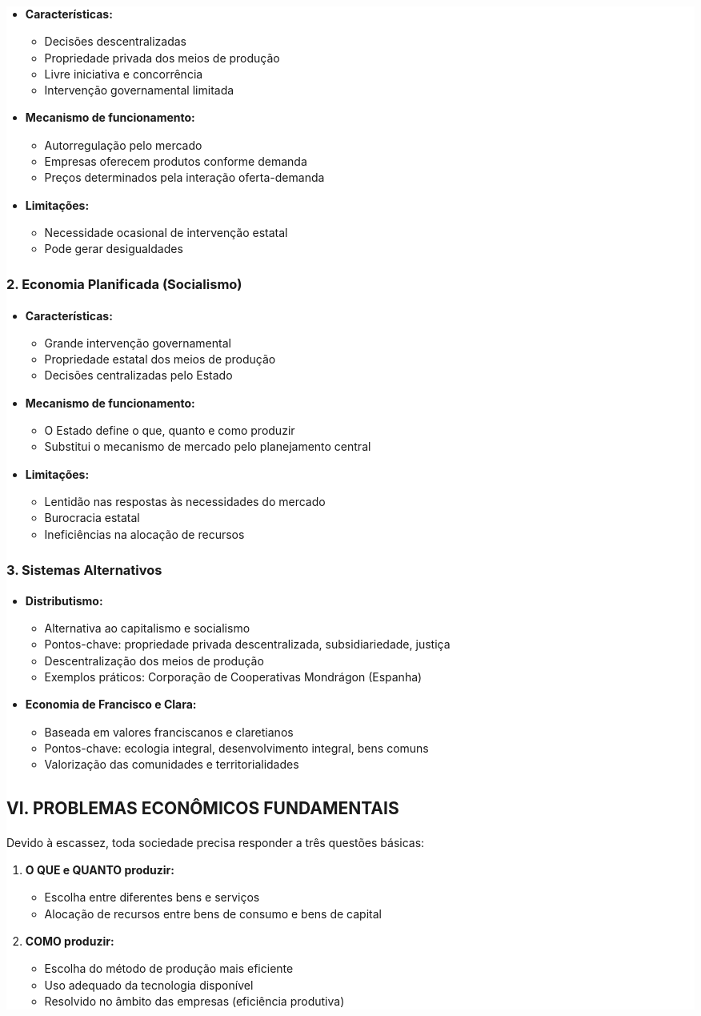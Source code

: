 - **Características:**
  - Decisões descentralizadas
  - Propriedade privada dos meios de produção
  - Livre iniciativa e concorrência
  - Intervenção governamental limitada

- **Mecanismo de funcionamento:**
  - Autorregulação pelo mercado
  - Empresas oferecem produtos conforme demanda
  - Preços determinados pela interação oferta-demanda

- **Limitações:**
  - Necessidade ocasional de intervenção estatal
  - Pode gerar desigualdades

### 2. Economia Planificada (Socialismo)

- **Características:**
  - Grande intervenção governamental
  - Propriedade estatal dos meios de produção
  - Decisões centralizadas pelo Estado

- **Mecanismo de funcionamento:**
  - O Estado define o que, quanto e como produzir
  - Substitui o mecanismo de mercado pelo planejamento central

- **Limitações:**
  - Lentidão nas respostas às necessidades do mercado
  - Burocracia estatal
  - Ineficiências na alocação de recursos

### 3. Sistemas Alternativos

- **Distributismo:**
  - Alternativa ao capitalismo e socialismo
  - Pontos-chave: propriedade privada descentralizada, subsidiariedade, justiça
  - Descentralização dos meios de produção
  - Exemplos práticos: Corporação de Cooperativas Mondrágon (Espanha)

- **Economia de Francisco e Clara:**
  - Baseada em valores franciscanos e claretianos
  - Pontos-chave: ecologia integral, desenvolvimento integral, bens comuns
  - Valorização das comunidades e territorialidades

## VI. PROBLEMAS ECONÔMICOS FUNDAMENTAIS

Devido à escassez, toda sociedade precisa responder a três questões básicas:

1. **O QUE e QUANTO produzir:**
   - Escolha entre diferentes bens e serviços
   - Alocação de recursos entre bens de consumo e bens de capital

2. **COMO produzir:**
   - Escolha do método de produção mais eficiente
   - Uso adequado da tecnologia disponível
   - Resolvido no âmbito das empresas (eficiência produtiva)
